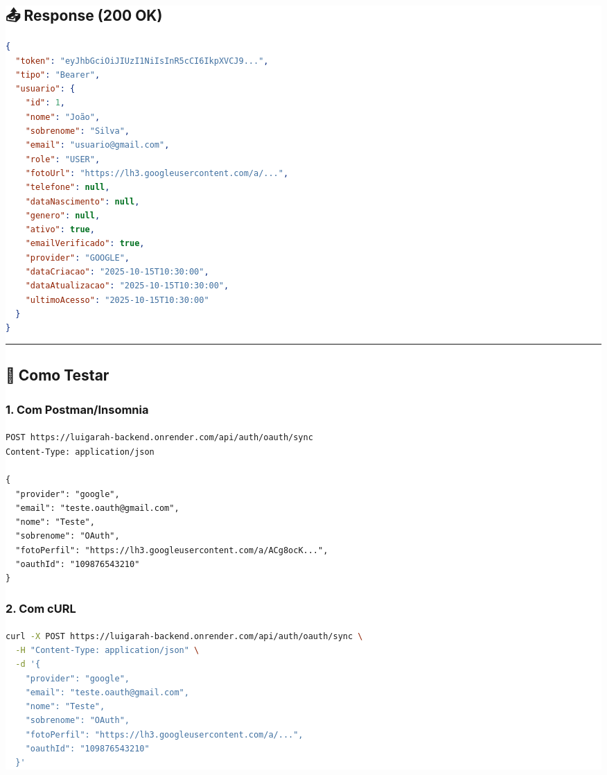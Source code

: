 
## 📤 Response (200 OK)

```json
{
  "token": "eyJhbGciOiJIUzI1NiIsInR5cCI6IkpXVCJ9...",
  "tipo": "Bearer",
  "usuario": {
    "id": 1,
    "nome": "João",
    "sobrenome": "Silva",
    "email": "usuario@gmail.com",
    "role": "USER",
    "fotoUrl": "https://lh3.googleusercontent.com/a/...",
    "telefone": null,
    "dataNascimento": null,
    "genero": null,
    "ativo": true,
    "emailVerificado": true,
    "provider": "GOOGLE",
    "dataCriacao": "2025-10-15T10:30:00",
    "dataAtualizacao": "2025-10-15T10:30:00",
    "ultimoAcesso": "2025-10-15T10:30:00"
  }
}
```

---

## 🧪 Como Testar

### **1. Com Postman/Insomnia**

```http
POST https://luigarah-backend.onrender.com/api/auth/oauth/sync
Content-Type: application/json

{
  "provider": "google",
  "email": "teste.oauth@gmail.com",
  "nome": "Teste",
  "sobrenome": "OAuth",
  "fotoPerfil": "https://lh3.googleusercontent.com/a/ACg8ocK...",
  "oauthId": "109876543210"
}
```

### **2. Com cURL**

```bash
curl -X POST https://luigarah-backend.onrender.com/api/auth/oauth/sync \
  -H "Content-Type: application/json" \
  -d '{
    "provider": "google",
    "email": "teste.oauth@gmail.com",
    "nome": "Teste",
    "sobrenome": "OAuth",
    "fotoPerfil": "https://lh3.googleusercontent.com/a/...",
    "oauthId": "109876543210"
  }'
```
